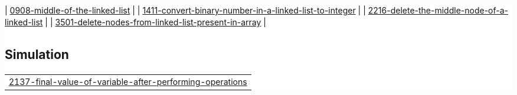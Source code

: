 | [0908-middle-of-the-linked-list](https://github.com/DemonicEmperor/Leetcode/tree/master/0908-middle-of-the-linked-list) |
| [1411-convert-binary-number-in-a-linked-list-to-integer](https://github.com/DemonicEmperor/Leetcode/tree/master/1411-convert-binary-number-in-a-linked-list-to-integer) |
| [2216-delete-the-middle-node-of-a-linked-list](https://github.com/DemonicEmperor/Leetcode/tree/master/2216-delete-the-middle-node-of-a-linked-list) |
| [3501-delete-nodes-from-linked-list-present-in-array](https://github.com/DemonicEmperor/Leetcode/tree/master/3501-delete-nodes-from-linked-list-present-in-array) |
## Simulation
|  |
| ------- |
| [2137-final-value-of-variable-after-performing-operations](https://github.com/DemonicEmperor/Leetcode/tree/master/2137-final-value-of-variable-after-performing-operations) |
